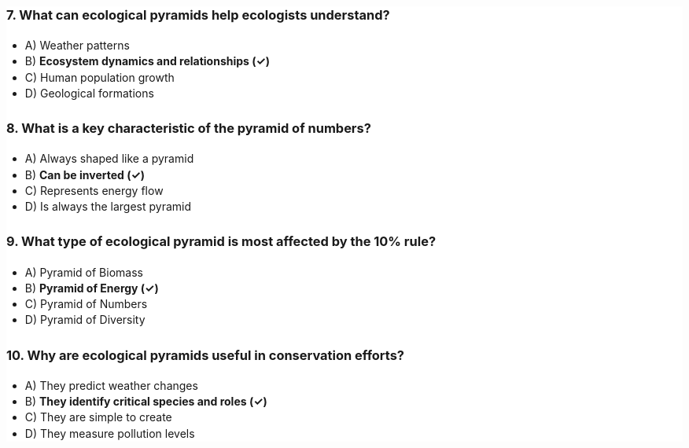 ### 7. What can ecological pyramids help ecologists understand?

- A) Weather patterns
- B) **Ecosystem dynamics and relationships (✓)**
- C) Human population growth
- D) Geological formations

### 8. What is a key characteristic of the pyramid of numbers?

- A) Always shaped like a pyramid
- B) **Can be inverted (✓)**
- C) Represents energy flow
- D) Is always the largest pyramid

### 9. What type of ecological pyramid is most affected by the 10% rule?

- A) Pyramid of Biomass
- B) **Pyramid of Energy (✓)**
- C) Pyramid of Numbers
- D) Pyramid of Diversity

### 10. Why are ecological pyramids useful in conservation efforts?

- A) They predict weather changes
- B) **They identify critical species and roles (✓)**
- C) They are simple to create
- D) They measure pollution levels
